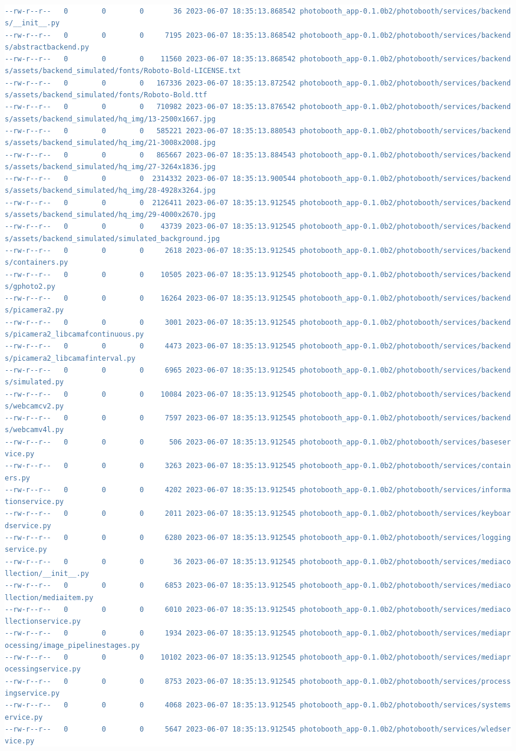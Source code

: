 ```diff
--rw-r--r--   0        0        0       36 2023-06-07 18:35:13.868542 photobooth_app-0.1.0b2/photobooth/services/backends/__init__.py
--rw-r--r--   0        0        0     7195 2023-06-07 18:35:13.868542 photobooth_app-0.1.0b2/photobooth/services/backends/abstractbackend.py
--rw-r--r--   0        0        0    11560 2023-06-07 18:35:13.868542 photobooth_app-0.1.0b2/photobooth/services/backends/assets/backend_simulated/fonts/Roboto-Bold-LICENSE.txt
--rw-r--r--   0        0        0   167336 2023-06-07 18:35:13.872542 photobooth_app-0.1.0b2/photobooth/services/backends/assets/backend_simulated/fonts/Roboto-Bold.ttf
--rw-r--r--   0        0        0   710982 2023-06-07 18:35:13.876542 photobooth_app-0.1.0b2/photobooth/services/backends/assets/backend_simulated/hq_img/13-2500x1667.jpg
--rw-r--r--   0        0        0   585221 2023-06-07 18:35:13.880543 photobooth_app-0.1.0b2/photobooth/services/backends/assets/backend_simulated/hq_img/21-3008x2008.jpg
--rw-r--r--   0        0        0   865667 2023-06-07 18:35:13.884543 photobooth_app-0.1.0b2/photobooth/services/backends/assets/backend_simulated/hq_img/27-3264x1836.jpg
--rw-r--r--   0        0        0  2314332 2023-06-07 18:35:13.900544 photobooth_app-0.1.0b2/photobooth/services/backends/assets/backend_simulated/hq_img/28-4928x3264.jpg
--rw-r--r--   0        0        0  2126411 2023-06-07 18:35:13.912545 photobooth_app-0.1.0b2/photobooth/services/backends/assets/backend_simulated/hq_img/29-4000x2670.jpg
--rw-r--r--   0        0        0    43739 2023-06-07 18:35:13.912545 photobooth_app-0.1.0b2/photobooth/services/backends/assets/backend_simulated/simulated_background.jpg
--rw-r--r--   0        0        0     2618 2023-06-07 18:35:13.912545 photobooth_app-0.1.0b2/photobooth/services/backends/containers.py
--rw-r--r--   0        0        0    10505 2023-06-07 18:35:13.912545 photobooth_app-0.1.0b2/photobooth/services/backends/gphoto2.py
--rw-r--r--   0        0        0    16264 2023-06-07 18:35:13.912545 photobooth_app-0.1.0b2/photobooth/services/backends/picamera2.py
--rw-r--r--   0        0        0     3001 2023-06-07 18:35:13.912545 photobooth_app-0.1.0b2/photobooth/services/backends/picamera2_libcamafcontinuous.py
--rw-r--r--   0        0        0     4473 2023-06-07 18:35:13.912545 photobooth_app-0.1.0b2/photobooth/services/backends/picamera2_libcamafinterval.py
--rw-r--r--   0        0        0     6965 2023-06-07 18:35:13.912545 photobooth_app-0.1.0b2/photobooth/services/backends/simulated.py
--rw-r--r--   0        0        0    10084 2023-06-07 18:35:13.912545 photobooth_app-0.1.0b2/photobooth/services/backends/webcamcv2.py
--rw-r--r--   0        0        0     7597 2023-06-07 18:35:13.912545 photobooth_app-0.1.0b2/photobooth/services/backends/webcamv4l.py
--rw-r--r--   0        0        0      506 2023-06-07 18:35:13.912545 photobooth_app-0.1.0b2/photobooth/services/baseservice.py
--rw-r--r--   0        0        0     3263 2023-06-07 18:35:13.912545 photobooth_app-0.1.0b2/photobooth/services/containers.py
--rw-r--r--   0        0        0     4202 2023-06-07 18:35:13.912545 photobooth_app-0.1.0b2/photobooth/services/informationservice.py
--rw-r--r--   0        0        0     2011 2023-06-07 18:35:13.912545 photobooth_app-0.1.0b2/photobooth/services/keyboardservice.py
--rw-r--r--   0        0        0     6280 2023-06-07 18:35:13.912545 photobooth_app-0.1.0b2/photobooth/services/loggingservice.py
--rw-r--r--   0        0        0       36 2023-06-07 18:35:13.912545 photobooth_app-0.1.0b2/photobooth/services/mediacollection/__init__.py
--rw-r--r--   0        0        0     6853 2023-06-07 18:35:13.912545 photobooth_app-0.1.0b2/photobooth/services/mediacollection/mediaitem.py
--rw-r--r--   0        0        0     6010 2023-06-07 18:35:13.912545 photobooth_app-0.1.0b2/photobooth/services/mediacollectionservice.py
--rw-r--r--   0        0        0     1934 2023-06-07 18:35:13.912545 photobooth_app-0.1.0b2/photobooth/services/mediaprocessing/image_pipelinestages.py
--rw-r--r--   0        0        0    10102 2023-06-07 18:35:13.912545 photobooth_app-0.1.0b2/photobooth/services/mediaprocessingservice.py
--rw-r--r--   0        0        0     8753 2023-06-07 18:35:13.912545 photobooth_app-0.1.0b2/photobooth/services/processingservice.py
--rw-r--r--   0        0        0     4068 2023-06-07 18:35:13.912545 photobooth_app-0.1.0b2/photobooth/services/systemservice.py
--rw-r--r--   0        0        0     5647 2023-06-07 18:35:13.912545 photobooth_app-0.1.0b2/photobooth/services/wledservice.py
```